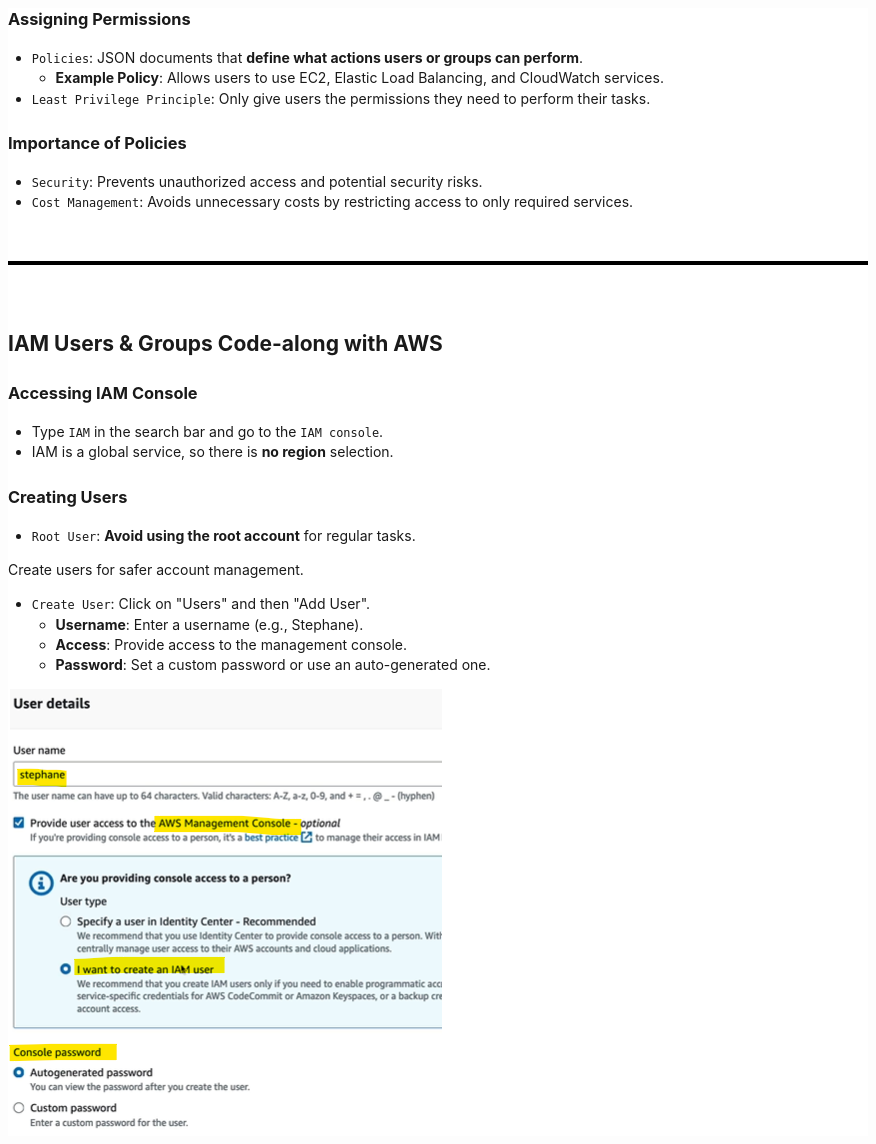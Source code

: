 ### Assigning Permissions
* `Policies`: JSON documents that **define what actions users or groups can perform**.
  * **Example Policy**: Allows users to use EC2, Elastic Load Balancing, and CloudWatch services.
* `Least Privilege Principle`: Only give users the permissions they need to perform their tasks.

### Importance of Policies
* `Security`: Prevents unauthorized access and potential security risks.
* `Cost Management`: Avoids unnecessary costs by restricting access to only required services.

<br>

<hr style="height:4px;background:black">

<br>

## IAM Users & Groups Code-along with AWS

### Accessing IAM Console
* Type `IAM` in the search bar and go to the `IAM console`.
* IAM is a global service, so there is **no region** selection.

### Creating Users
* `Root User`: **Avoid using the root account** for regular tasks. 

Create users for safer account management.
* `Create User`: Click on "Users" and then "Add User".
  * **Username**: Enter a username (e.g., Stephane).
  * **Access**: Provide access to the management console.
  * **Password**: Set a custom password or use an auto-generated one.

![alt text](./images/image-1.png)
